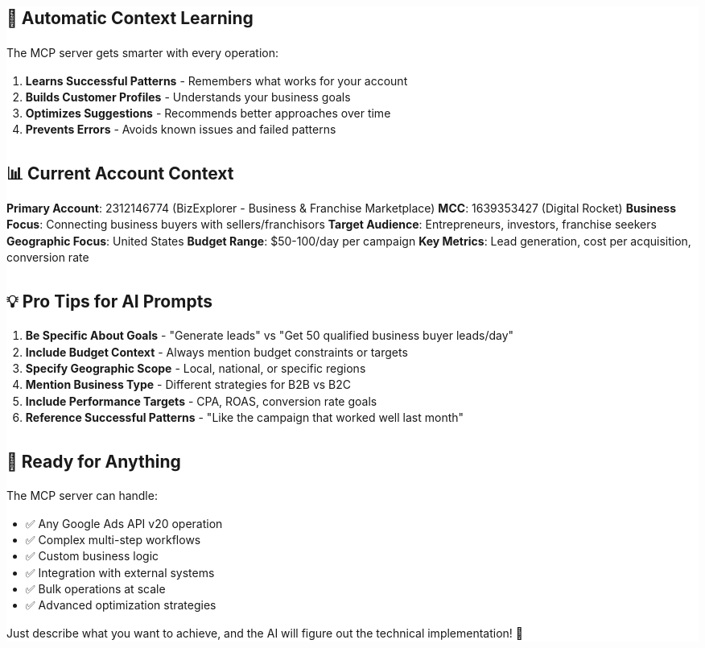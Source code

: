 ## 🔄 Automatic Context Learning

The MCP server gets smarter with every operation:

1. **Learns Successful Patterns** - Remembers what works for your account
2. **Builds Customer Profiles** - Understands your business goals  
3. **Optimizes Suggestions** - Recommends better approaches over time
4. **Prevents Errors** - Avoids known issues and failed patterns

## 📊 Current Account Context

**Primary Account**: 2312146774 (BizExplorer - Business & Franchise Marketplace)
**MCC**: 1639353427 (Digital Rocket)
**Business Focus**: Connecting business buyers with sellers/franchisors
**Target Audience**: Entrepreneurs, investors, franchise seekers
**Geographic Focus**: United States
**Budget Range**: $50-100/day per campaign
**Key Metrics**: Lead generation, cost per acquisition, conversion rate

## 💡 Pro Tips for AI Prompts

1. **Be Specific About Goals** - "Generate leads" vs "Get 50 qualified business buyer leads/day"
2. **Include Budget Context** - Always mention budget constraints or targets
3. **Specify Geographic Scope** - Local, national, or specific regions
4. **Mention Business Type** - Different strategies for B2B vs B2C
5. **Include Performance Targets** - CPA, ROAS, conversion rate goals
6. **Reference Successful Patterns** - "Like the campaign that worked well last month"

## 🚀 Ready for Anything

The MCP server can handle:
- ✅ Any Google Ads API v20 operation
- ✅ Complex multi-step workflows  
- ✅ Custom business logic
- ✅ Integration with external systems
- ✅ Bulk operations at scale
- ✅ Advanced optimization strategies

Just describe what you want to achieve, and the AI will figure out the technical implementation! 🎯